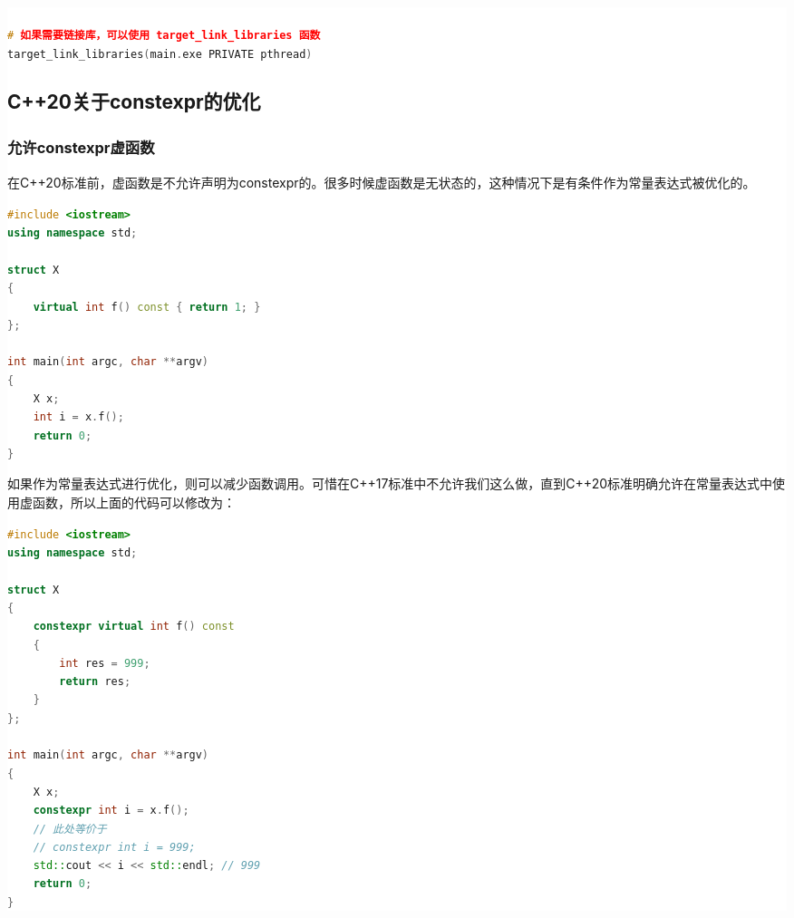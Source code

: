 ```cpp

# 如果需要链接库，可以使用 target_link_libraries 函数
target_link_libraries(main.exe PRIVATE pthread)
```

## C++20关于constexpr的优化

### 允许constexpr虚函数

在C++20标准前，虚函数是不允许声明为constexpr的。很多时候虚函数是无状态的，这种情况下是有条件作为常量表达式被优化的。

```cpp
#include <iostream>
using namespace std;

struct X
{
    virtual int f() const { return 1; }
};

int main(int argc, char **argv)
{
    X x;
    int i = x.f();
    return 0;
}
```

如果作为常量表达式进行优化，则可以减少函数调用。可惜在C++17标准中不允许我们这么做，直到C++20标准明确允许在常量表达式中使用虚函数，所以上面的代码可以修改为：

```cpp
#include <iostream>
using namespace std;

struct X
{
    constexpr virtual int f() const
    {
        int res = 999;
        return res;
    }
};

int main(int argc, char **argv)
{
    X x;
    constexpr int i = x.f();
    // 此处等价于
    // constexpr int i = 999;
    std::cout << i << std::endl; // 999
    return 0;
}
```
